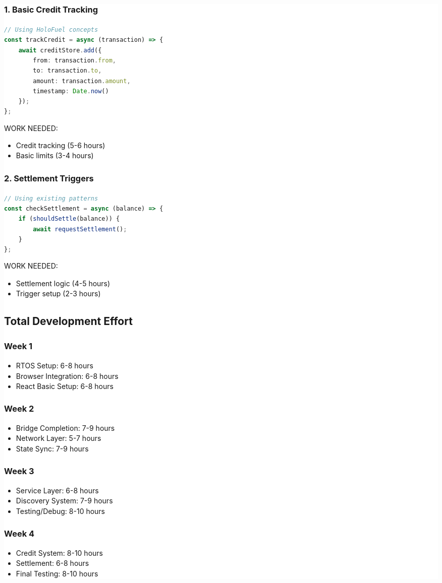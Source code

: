 ### 1. Basic Credit Tracking
```typescript
// Using HoloFuel concepts
const trackCredit = async (transaction) => {
    await creditStore.add({
        from: transaction.from,
        to: transaction.to,
        amount: transaction.amount,
        timestamp: Date.now()
    });
};
```

WORK NEEDED:
- Credit tracking (5-6 hours)
- Basic limits (3-4 hours)

### 2. Settlement Triggers
```typescript
// Using existing patterns
const checkSettlement = async (balance) => {
    if (shouldSettle(balance)) {
        await requestSettlement();
    }
};
```

WORK NEEDED:
- Settlement logic (4-5 hours)
- Trigger setup (2-3 hours)

## Total Development Effort

### Week 1
- RTOS Setup: 6-8 hours
- Browser Integration: 6-8 hours
- React Basic Setup: 6-8 hours

### Week 2
- Bridge Completion: 7-9 hours
- Network Layer: 5-7 hours
- State Sync: 7-9 hours

### Week 3
- Service Layer: 6-8 hours
- Discovery System: 7-9 hours
- Testing/Debug: 8-10 hours

### Week 4
- Credit System: 8-10 hours
- Settlement: 6-8 hours
- Final Testing: 8-10 hours
